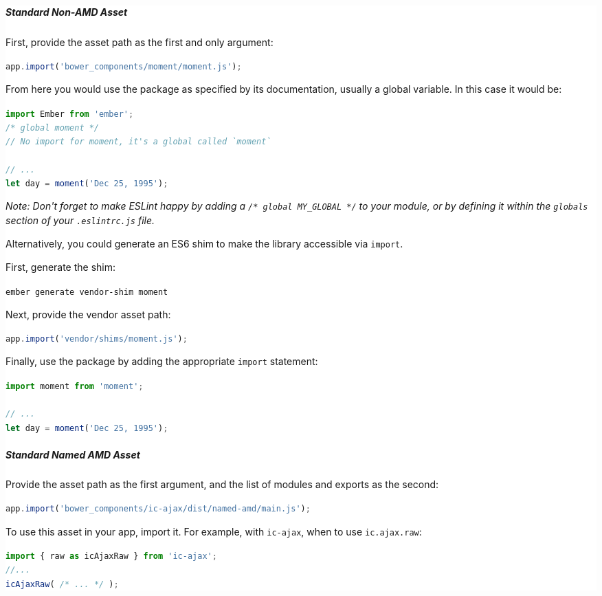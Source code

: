 ##### Standard Non-AMD Asset

First, provide the asset path as the first and only argument:

```javascript
app.import('bower_components/moment/moment.js');
```

From here you would use the package as specified by its documentation, usually
a global variable. In this case it would be:

```javascript
import Ember from 'ember';
/* global moment */
// No import for moment, it's a global called `moment`

// ...
let day = moment('Dec 25, 1995');
```

_Note: Don't forget to make ESLint happy by adding a `/* global MY_GLOBAL */`
to your module, or by defining it within the `globals` section of your
`.eslintrc.js` file._

Alternatively, you could generate an ES6 shim to make the library accessible
via `import`.

First, generate the shim:

```bash
ember generate vendor-shim moment
```

Next, provide the vendor asset path:

```javascript
app.import('vendor/shims/moment.js');
```

Finally, use the package by adding the appropriate `import` statement:

```javascript
import moment from 'moment';

// ...
let day = moment('Dec 25, 1995');
```

##### Standard Named AMD Asset

Provide the asset path as the first argument, and the list of modules and
exports as the second:

```javascript
app.import('bower_components/ic-ajax/dist/named-amd/main.js');
```

To use this asset in your app, import it.
For example, with `ic-ajax`, when to use `ic.ajax.raw`:

```javascript
import { raw as icAjaxRaw } from 'ic-ajax';
//...
icAjaxRaw( /* ... */ );
```
